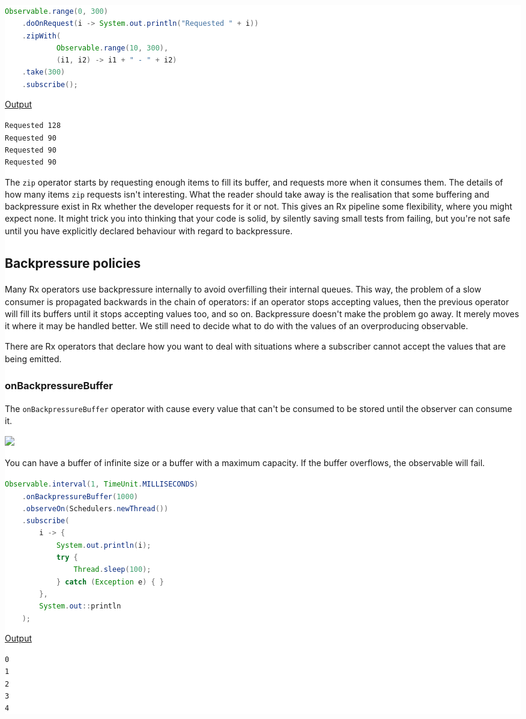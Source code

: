 ```java
Observable.range(0, 300)
	.doOnRequest(i -> System.out.println("Requested " + i))
	.zipWith(
			Observable.range(10, 300),
			(i1, i2) -> i1 + " - " + i2)
	.take(300)
	.subscribe();
```
[Output](/tests/java/itrx/chapter4/backpressure/OnRequestExample.java)
```
Requested 128
Requested 90
Requested 90
Requested 90
```

The `zip` operator starts by requesting enough items to fill its buffer, and requests more when it consumes them. The details of how many items `zip` requests isn't interesting. What the reader should take away is the realisation that some buffering and backpressure exist in Rx whether the developer requests for it or not. This gives an Rx pipeline some flexibility, where you might expect none. It might trick you into thinking that your code is solid, by silently saving small tests from failing, but you're not safe until you have explicitly declared behaviour with regard to backpressure.


## Backpressure policies

Many Rx operators use backpressure internally to avoid overfilling their internal queues. This way, the problem of a slow consumer is propagated backwards in the chain of operators: if an operator stops accepting values, then the previous operator will fill its buffers until it stops accepting values too, and so on. Backpressure doesn't make the problem go away. It merely moves it where it may be handled better. We still need to decide what to do with the values of an overproducing observable.

There are Rx operators that declare how you want to deal with situations where a subscriber cannot accept the values that are being emitted.

### onBackpressureBuffer

The `onBackpressureBuffer` operator with cause every value that can't be consumed to be stored until the observer can consume it.

![](https://raw.github.com/wiki/ReactiveX/RxJava/images/rx-operators/bp.obp.buffer.png)

You can have a buffer of infinite size or a buffer with a maximum capacity. If the buffer overflows, the observable will fail.

```java
Observable.interval(1, TimeUnit.MILLISECONDS)
	.onBackpressureBuffer(1000)
	.observeOn(Schedulers.newThread())
	.subscribe(
		i -> {
			System.out.println(i);
			try {
				Thread.sleep(100);
			} catch (Exception e) {	}
		},
		System.out::println
	);
```
[Output](/tests/java/itrx/chapter4/backpressure/OnBackpressureExample.java)
```
0
1
2
3
4
```